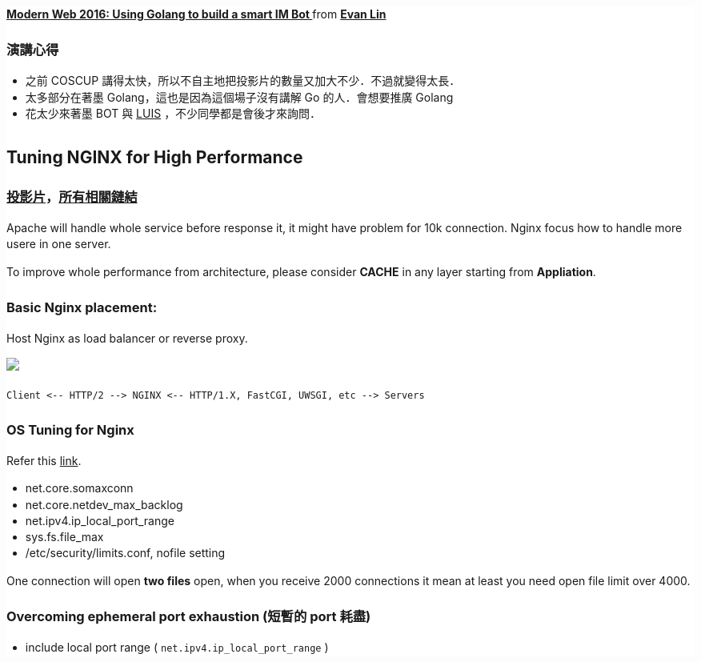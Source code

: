 <iframe src="//www.slideshare.net/slideshow/embed_code/key/HAqSah7qBbtuAC" width="595" height="485" frameborder="0" marginwidth="0" marginheight="0" scrolling="no" style="border:1px solid #CCC; border-width:1px; margin-bottom:5px; max-width: 100%;" allowfullscreen> </iframe> <div style="margin-bottom:5px"> <strong> <a href="//www.slideshare.net/EvansLin/modern-web-2016-using-golang-to-build-a-smart-im-bot" title="Modern Web 2016: Using Golang to build a smart IM Bot " target="_blank">Modern Web 2016: Using Golang to build a smart IM Bot </a> </strong> from <strong><a target="_blank" href="//www.slideshare.net/EvansLin">Evan Lin</a></strong> </div>

### 演講心得

- 之前 COSCUP 講得太快，所以不自主地把投影片的數量又加大不少．不過就變得太長．
- 太多部分在著墨 Golang，這也是因為這個場子沒有講解 Go 的人．會想要推廣 Golang
- 花太少來著墨 BOT 與 [LUIS](https://www.luis.ai) ，不少同學都是會後才來詢問．


## Tuning NGINX for High Performance

### [投影片](http://s.itho.me/modernweb/2016/keynote/2016-08-25-modernweb-tuning-nginx-for-high-performance-nick-shadrin.pdf)，[所有相關鏈結](https://shadrin.org/talks/)

Apache will handle whole service before response it, it might have problem for 10k connection. Nginx focus how to handle more usere in one server.

To improve whole performance from architecture, please consider **CACHE** in any layer starting from **Appliation**.

### Basic Nginx placement:

Host Nginx as load balancer or reverse proxy.

![](https://assets.wp.nginx.com/wp-content/uploads/2015/10/terminate.png)

```
Client <-- HTTP/2 --> NGINX <-- HTTP/1.X, FastCGI, UWSGI, etc --> Servers

```

### OS Tuning for Nginx

Refer this [link](https://www.nginx.com/blog/tuning-nginx/).

- net.core.somaxconn
- net.core.netdev_max_backlog
- net.ipv4.ip_local_port_range
- sys.fs.file_max
- /etc/security/limits.conf, nofile setting

One connection will open **two files** open, when you receive 2000 connections it mean at least you need open file limit over 4000.

### Overcoming ephemeral port exhaustion (短暫的 port 耗盡)

- include local port range ( `net.ipv4.ip_local_port_range` )
